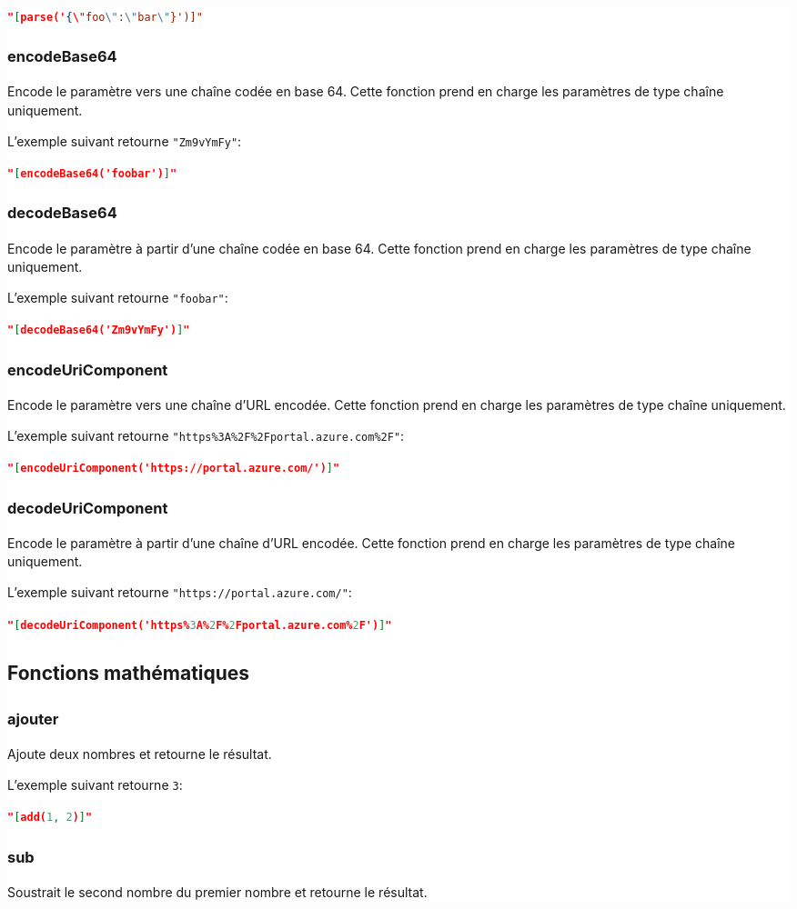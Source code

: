 ```json
"[parse('{\"foo\":\"bar\"}')]"
```

### <a name="encodebase64"></a>encodeBase64
Encode le paramètre vers une chaîne codée en base 64. Cette fonction prend en charge les paramètres de type chaîne uniquement.

L’exemple suivant retourne `"Zm9vYmFy"`:

```json
"[encodeBase64('foobar')]"
```

### <a name="decodebase64"></a>decodeBase64
Encode le paramètre à partir d’une chaîne codée en base 64. Cette fonction prend en charge les paramètres de type chaîne uniquement.

L’exemple suivant retourne `"foobar"`:

```json
"[decodeBase64('Zm9vYmFy')]"
```

### <a name="encodeuricomponent"></a>encodeUriComponent
Encode le paramètre vers une chaîne d’URL encodée. Cette fonction prend en charge les paramètres de type chaîne uniquement.

L’exemple suivant retourne `"https%3A%2F%2Fportal.azure.com%2F"`:

```json
"[encodeUriComponent('https://portal.azure.com/')]"
```

### <a name="decodeuricomponent"></a>decodeUriComponent
Encode le paramètre à partir d’une chaîne d’URL encodée. Cette fonction prend en charge les paramètres de type chaîne uniquement.

L’exemple suivant retourne `"https://portal.azure.com/"`:

```json
"[decodeUriComponent('https%3A%2F%2Fportal.azure.com%2F')]"
```

## <a name="math-functions"></a>Fonctions mathématiques
### <a name="add"></a>ajouter
Ajoute deux nombres et retourne le résultat.

L’exemple suivant retourne `3`:

```json
"[add(1, 2)]"
```

### <a name="sub"></a>sub
Soustrait le second nombre du premier nombre et retourne le résultat.
